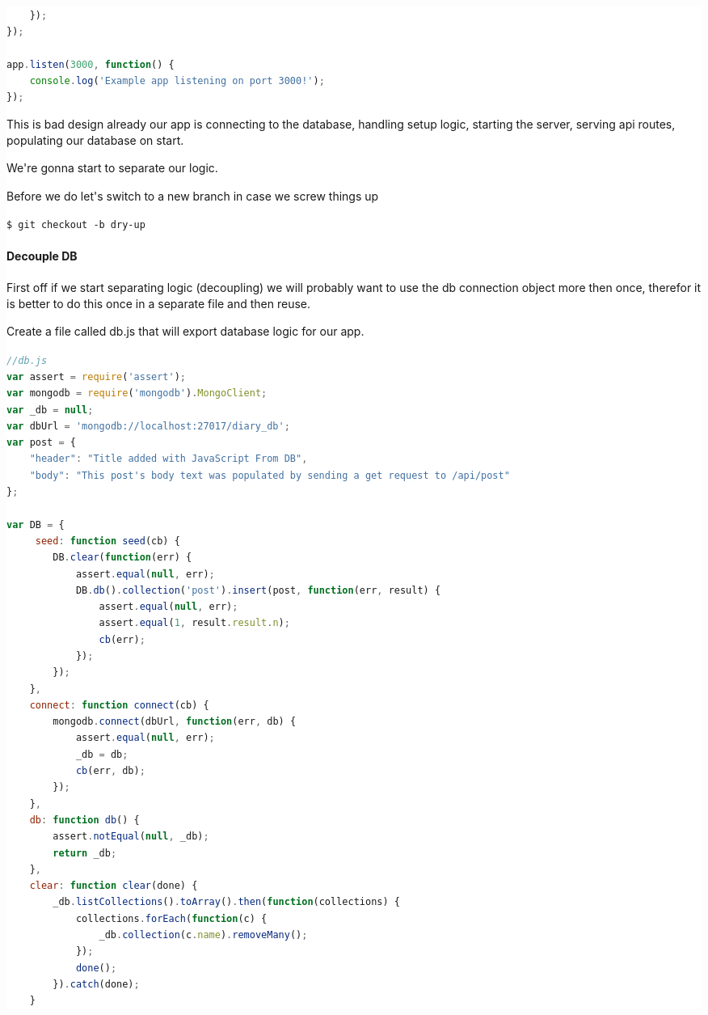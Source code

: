 ```js
    });
});

app.listen(3000, function() {
    console.log('Example app listening on port 3000!');
});
```

This is bad design already our app is connecting to the database, handling setup logic, starting the server, serving api routes, populating our database on start.

We're gonna start to separate our logic.

Before we do let's switch to a new branch in case we screw things up

```
$ git checkout -b dry-up
```

#### Decouple DB

First off if we start separating logic (decoupling) we will probably want to use the db connection object more then once, therefor it is better to do this once in a separate file and then reuse.

Create a file called db.js that will export database logic for our app.

```js
//db.js
var assert = require('assert');
var mongodb = require('mongodb').MongoClient;
var _db = null;
var dbUrl = 'mongodb://localhost:27017/diary_db';
var post = {
    "header": "Title added with JavaScript From DB",
    "body": "This post's body text was populated by sending a get request to /api/post"
};

var DB = {
     seed: function seed(cb) {
        DB.clear(function(err) {
            assert.equal(null, err);
            DB.db().collection('post').insert(post, function(err, result) {
                assert.equal(null, err);
                assert.equal(1, result.result.n);
                cb(err);
            });
        });
    },
    connect: function connect(cb) {
        mongodb.connect(dbUrl, function(err, db) {
            assert.equal(null, err);
            _db = db;
            cb(err, db);
        });
    },
    db: function db() {
        assert.notEqual(null, _db);
        return _db;
    },
    clear: function clear(done) {
        _db.listCollections().toArray().then(function(collections) {
            collections.forEach(function(c) {
                _db.collection(c.name).removeMany();
            });
            done();
        }).catch(done);
    }
```